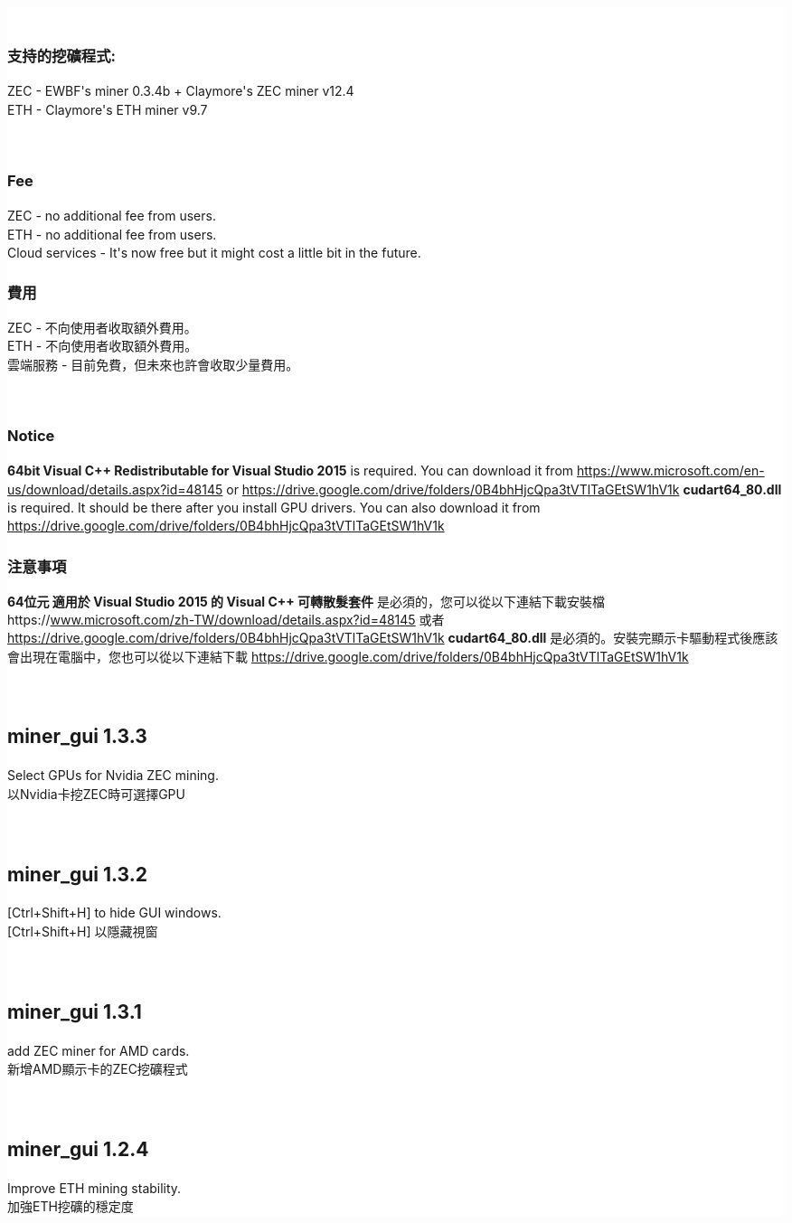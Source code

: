       
### 支持的挖礦程式:  
ZEC - EWBF's miner 0.3.4b + Claymore's ZEC miner v12.4  
ETH - Claymore's ETH miner v9.7

      
### Fee
ZEC - no additional fee from users.  
ETH - no additional fee from users.  
Cloud services - It's now free but it might cost a little bit in the future.

### 費用
ZEC - 不向使用者收取額外費用。  
ETH - 不向使用者收取額外費用。  
雲端服務 - 目前免費，但未來也許會收取少量費用。

     
### Notice
**64bit Visual C++ Redistributable for Visual Studio 2015** is required. You can download it from https://www.microsoft.com/en-us/download/details.aspx?id=48145 or https://drive.google.com/drive/folders/0B4bhHjcQpa3tVTlTaGEtSW1hV1k
**cudart64_80.dll** is required. It should be there after you install GPU drivers. You can also download it from https://drive.google.com/drive/folders/0B4bhHjcQpa3tVTlTaGEtSW1hV1k

### 注意事項
**64位元 適用於 Visual Studio 2015 的 Visual C++ 可轉散髮套件** 是必須的，您可以從以下連結下載安裝檔https://www.microsoft.com/zh-TW/download/details.aspx?id=48145 或者 https://drive.google.com/drive/folders/0B4bhHjcQpa3tVTlTaGEtSW1hV1k
**cudart64_80.dll** 是必須的。安裝完顯示卡驅動程式後應該會出現在電腦中，您也可以從以下連結下載 https://drive.google.com/drive/folders/0B4bhHjcQpa3tVTlTaGEtSW1hV1k

     
## miner_gui 1.3.3
Select GPUs for Nvidia ZEC mining.   
以Nvidia卡挖ZEC時可選擇GPU

     
## miner_gui 1.3.2
[Ctrl+Shift+H] to hide GUI windows.   
[Ctrl+Shift+H] 以隱藏視窗

     
## miner_gui 1.3.1
add ZEC miner for AMD cards.   
新增AMD顯示卡的ZEC挖礦程式

     
## miner_gui 1.2.4
Improve ETH mining stability.   
加強ETH挖礦的穩定度
